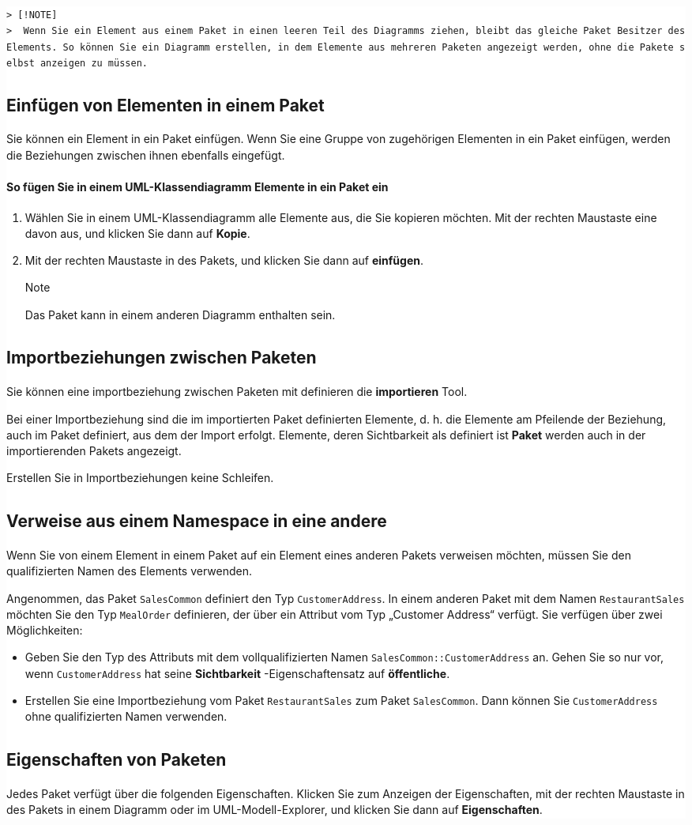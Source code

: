     > [!NOTE]
    >  Wenn Sie ein Element aus einem Paket in einen leeren Teil des Diagramms ziehen, bleibt das gleiche Paket Besitzer des Elements. So können Sie ein Diagramm erstellen, in dem Elemente aus mehreren Paketen angezeigt werden, ohne die Pakete selbst anzeigen zu müssen.  
  
##  <a name="Pasting"></a> Einfügen von Elementen in einem Paket  
 Sie können ein Element in ein Paket einfügen. Wenn Sie eine Gruppe von zugehörigen Elementen in ein Paket einfügen, werden die Beziehungen zwischen ihnen ebenfalls eingefügt.  
  
#### <a name="to-paste-elements-into-a-package-on-a-uml-class-diagram"></a>So fügen Sie in einem UML-Klassendiagramm Elemente in ein Paket ein  
  
1.  Wählen Sie in einem UML-Klassendiagramm alle Elemente aus, die Sie kopieren möchten. Mit der rechten Maustaste eine davon aus, und klicken Sie dann auf **Kopie**.  
  
2.  Mit der rechten Maustaste in des Pakets, und klicken Sie dann auf **einfügen**.  
  
    > [!NOTE]
    >  Das Paket kann in einem anderen Diagramm enthalten sein.  
  
##  <a name="Import"></a> Importbeziehungen zwischen Paketen  
 Sie können eine importbeziehung zwischen Paketen mit definieren die **importieren** Tool.  
  
 Bei einer Importbeziehung sind die im importierten Paket definierten Elemente, d. h. die Elemente am Pfeilende der Beziehung, auch im Paket definiert, aus dem der Import erfolgt. Elemente, deren Sichtbarkeit als definiert ist **Paket** werden auch in der importierenden Pakets angezeigt.  
  
 Erstellen Sie in Importbeziehungen keine Schleifen.  
  
##  <a name="References"></a> Verweise aus einem Namespace in eine andere  
 Wenn Sie von einem Element in einem Paket auf ein Element eines anderen Pakets verweisen möchten, müssen Sie den qualifizierten Namen des Elements verwenden.  
  
 Angenommen, das Paket `SalesCommon` definiert den Typ `CustomerAddress`. In einem anderen Paket mit dem Namen `RestaurantSales` möchten Sie den Typ `MealOrder` definieren, der über ein Attribut vom Typ „Customer Address“ verfügt. Sie verfügen über zwei Möglichkeiten:  
  
-   Geben Sie den Typ des Attributs mit dem vollqualifizierten Namen `SalesCommon::CustomerAddress` an. Gehen Sie so nur vor, wenn `CustomerAddress` hat seine **Sichtbarkeit** -Eigenschaftensatz auf **öffentliche**.  
  
-   Erstellen Sie eine Importbeziehung vom Paket `RestaurantSales` zum Paket `SalesCommon`. Dann können Sie `CustomerAddress` ohne qualifizierten Namen verwenden.  
  
##  <a name="Properties"></a> Eigenschaften von Paketen  
 Jedes Paket verfügt über die folgenden Eigenschaften. Klicken Sie zum Anzeigen der Eigenschaften, mit der rechten Maustaste in des Pakets in einem Diagramm oder im UML-Modell-Explorer, und klicken Sie dann auf **Eigenschaften**.  
  
